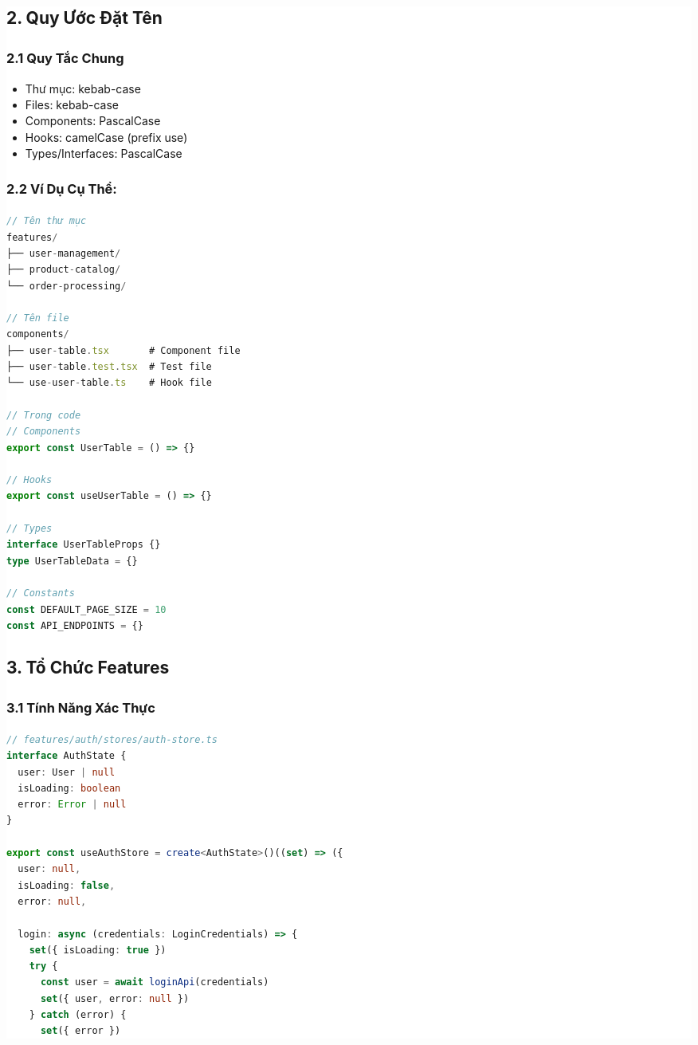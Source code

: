 ## 2. Quy Ước Đặt Tên

### 2.1 Quy Tắc Chung
- Thư mục: kebab-case
- Files: kebab-case
- Components: PascalCase
- Hooks: camelCase (prefix use)
- Types/Interfaces: PascalCase

### 2.2 Ví Dụ Cụ Thể:
```typescript
// Tên thư mục
features/
├── user-management/
├── product-catalog/
└── order-processing/

// Tên file
components/
├── user-table.tsx       # Component file
├── user-table.test.tsx  # Test file
└── use-user-table.ts    # Hook file

// Trong code
// Components
export const UserTable = () => {}

// Hooks
export const useUserTable = () => {}

// Types
interface UserTableProps {}
type UserTableData = {}

// Constants
const DEFAULT_PAGE_SIZE = 10
const API_ENDPOINTS = {}
```

## 3. Tổ Chức Features

### 3.1 Tính Năng Xác Thực
```typescript
// features/auth/stores/auth-store.ts
interface AuthState {
  user: User | null
  isLoading: boolean
  error: Error | null
}

export const useAuthStore = create<AuthState>()((set) => ({
  user: null,
  isLoading: false,
  error: null,

  login: async (credentials: LoginCredentials) => {
    set({ isLoading: true })
    try {
      const user = await loginApi(credentials)
      set({ user, error: null })
    } catch (error) {
      set({ error })
```
